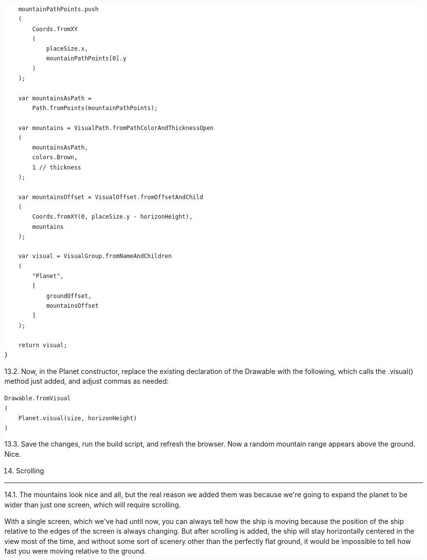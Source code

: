 		mountainPathPoints.push
		(
			Coords.fromXY
			(
				placeSize.x,
				mountainPathPoints[0].y
			)
		);

		var mountainsAsPath =
			Path.fromPoints(mountainPathPoints);

		var mountains = VisualPath.fromPathColorAndThicknessOpen
		(
			mountainsAsPath,
			colors.Brown,
			1 // thickness
		);

		var mountainsOffset = VisualOffset.fromOffsetAndChild
		(
			Coords.fromXY(0, placeSize.y - horizonHeight),
			mountains
		);

		var visual = VisualGroup.fromNameAndChildren
		(
			"Planet",
			[
				groundOffset,
				mountainsOffset
			]
		);

		return visual;
	}

13.2. Now, in the Planet constructor, replace the existing declaration of the Drawable with the following, which calls the .visual() method just added, and adjust commas as needed:

	Drawable.fromVisual
	(
		Planet.visual(size, horizonHeight)
	)

13.3. Save the changes, run the build script, and refresh the browser.  Now a random mountain range appears above the ground.  Nice.


14. Scrolling
-------------

14.1. The mountains look nice and all, but the real reason we added them was because we're going to expand the planet to be wider than just one screen, which will require scrolling.

With a single screen, which we've had until now, you can always tell how the ship is moving because the position of the ship relative to the edges of the screen is always changing.  But after scrolling is added, the ship will stay horizontally centered in the view most of the time, and without some sort of scenery other than the perfectly flat ground, it would be impossible to tell how fast you were moving relative to the ground.
